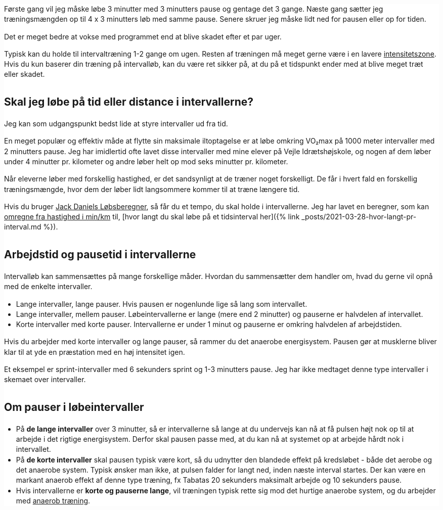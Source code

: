 Første gang vil jeg måske løbe 3 minutter med 3 minutters pause og gentage det 3 gange. Næste gang sætter jeg træningsmængden op til 4 x 3 minutters løb med samme pause. Senere skruer jeg måske lidt ned for pausen eller op for tiden.

Det er meget bedre at vokse med programmet end at blive skadet efter et par uger.

Typisk kan du holde til intervaltræning 1-2 gange om ugen. Resten af træningen må meget gerne være i en lavere [intensitetszone](/traeningszoner/). Hvis du kun baserer din træning på intervalløb, kan du være ret sikker på, at du på et tidspunkt ender med at blive meget træt eller skadet.

## Skal jeg løbe på tid eller distance i intervallerne?

Jeg kan som udgangspunkt bedst lide at styre intervaller ud fra tid.

En meget populær og effektiv måde at flytte sin maksimale iltoptagelse er at løbe omkring VO₂max på 1000 meter intervaller med 2 minutters pause. Jeg har imidlertid ofte lavet disse intervaller med mine elever på Vejle Idrætshøjskole, og nogen af dem løber under 4 minutter pr. kilometer og andre løber helt op mod seks minutter pr. kilometer.

Når eleverne løber med forskellig hastighed, er det sandsynligt at de træner noget forskelligt. De får i hvert fald en forskellig træningsmængde, hvor dem der løber lidt langsommere kommer til at træne længere tid.

Hvis du bruger [Jack Daniels Løbsberegner](/loebesiden-jack-daniels-loebeberegner/), så får du et tempo, du skal holde i intervallerne. Jeg har lavet en beregner, som kan [omregne fra hastighed i min/km](/hastighed/) til, [hvor langt du skal løbe på et tidsinterval her]({% link _posts/2021-03-28-hvor-langt-pr-interval.md %}).

## Arbejdstid og pausetid i intervallerne

Intervalløb kan sammensættes på mange forskellige måder. Hvordan du sammensætter dem handler om, hvad du gerne vil opnå med de enkelte intervaller.

- Lange intervaller, lange pauser. Hvis pausen er nogenlunde lige så lang som intervallet.
- Lange intervaller, mellem pauser. Løbeintervallerne er lange (mere end 2 minutter) og pauserne er halvdelen af intervallet.
- Korte intervaller med korte pauser. Intervallerne er under 1 minut og pauserne er omkring halvdelen af arbejdstiden.

Hvis du arbejder med korte intervaller og lange pauser, så rammer du det anaerobe energisystem. Pausen gør at musklerne bliver klar til at yde en præstation med en høj intensitet igen.

Et eksempel er sprint-intervaller med 6 sekunders sprint og 1-3 minutters pause. Jeg har ikke medtaget denne type intervaller i skemaet over intervaller.

## Om pauser i løbeintervaller

- På **de lange intervaller** over 3 minutter, så er intervallerne så lange at du undervejs kan nå at få pulsen højt nok op til at arbejde i det rigtige energisystem. Derfor skal pausen passe med, at du kan nå at systemet op at arbejde hårdt nok i intervallet.
- På **de korte intervaller** skal pausen typisk være kort, så du udnytter den blandede effekt på kredsløbet - både det aerobe og det anaerobe system. Typisk ønsker man ikke, at pulsen falder for langt ned, inden næste interval startes. Der kan være en markant anaerob effekt af denne type træning, fx Tabatas 20 sekunders maksimalt arbejde og 10 sekunders pause.
- Hvis intervallerne er **korte og pauserne lange**, vil træningen typisk rette sig mod det hurtige anaerobe system, og du arbejder med [anaerob træning](/anaerob-traening/).

